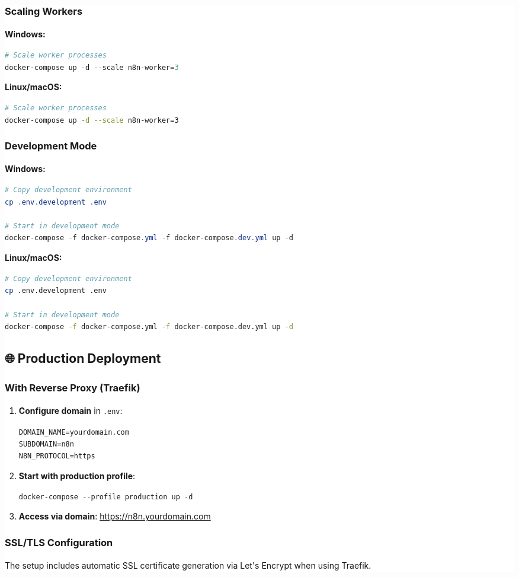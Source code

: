 ### Scaling Workers

**Windows:**
```powershell
# Scale worker processes
docker-compose up -d --scale n8n-worker=3
```

**Linux/macOS:**
```bash
# Scale worker processes
docker-compose up -d --scale n8n-worker=3
```

### Development Mode

**Windows:**
```powershell
# Copy development environment
cp .env.development .env

# Start in development mode
docker-compose -f docker-compose.yml -f docker-compose.dev.yml up -d
```

**Linux/macOS:**
```bash
# Copy development environment
cp .env.development .env

# Start in development mode
docker-compose -f docker-compose.yml -f docker-compose.dev.yml up -d
```

## 🌐 Production Deployment

### With Reverse Proxy (Traefik)

1. **Configure domain** in `.env`:
   ```env
   DOMAIN_NAME=yourdomain.com
   SUBDOMAIN=n8n
   N8N_PROTOCOL=https
   ```

2. **Start with production profile**:
   ```powershell
   docker-compose --profile production up -d
   ```

3. **Access via domain**: https://n8n.yourdomain.com

### SSL/TLS Configuration

The setup includes automatic SSL certificate generation via Let's Encrypt when using Traefik.
